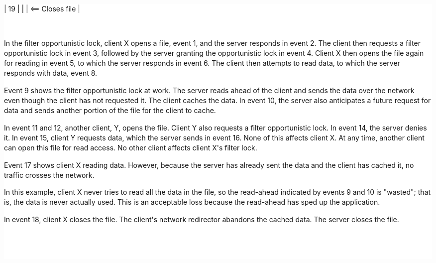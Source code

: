 | 19    |                                         |                          | <== Closes file          |



 

In the filter opportunistic lock, client X opens a file, event 1, and the server responds in event 2. The client then requests a filter opportunistic lock in event 3, followed by the server granting the opportunistic lock in event 4. Client X then opens the file again for reading in event 5, to which the server responds in event 6. The client then attempts to read data, to which the server responds with data, event 8.

Event 9 shows the filter opportunistic lock at work. The server reads ahead of the client and sends the data over the network even though the client has not requested it. The client caches the data. In event 10, the server also anticipates a future request for data and sends another portion of the file for the client to cache.

In event 11 and 12, another client, Y, opens the file. Client Y also requests a filter opportunistic lock. In event 14, the server denies it. In event 15, client Y requests data, which the server sends in event 16. None of this affects client X. At any time, another client can open this file for read access. No other client affects client X's filter lock.

Event 17 shows client X reading data. However, because the server has already sent the data and the client has cached it, no traffic crosses the network.

In this example, client X never tries to read all the data in the file, so the read-ahead indicated by events 9 and 10 is "wasted"; that is, the data is never actually used. This is an acceptable loss because the read-ahead has sped up the application.

In event 18, client X closes the file. The client's network redirector abandons the cached data. The server closes the file.

 

 



